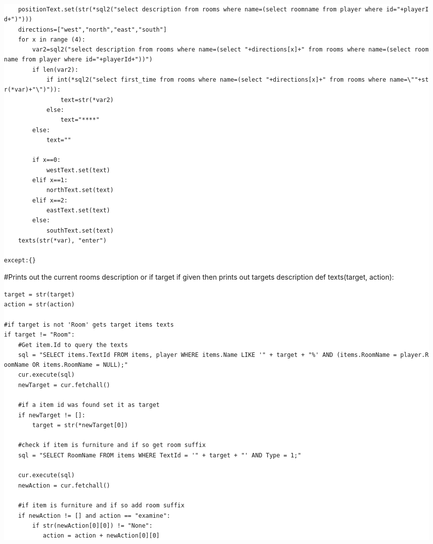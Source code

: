         positionText.set(str(*sql2("select description from rooms where name=(select roomname from player where id="+playerId+")")))
        directions=["west","north","east","south"]
        for x in range (4):
            var2=sql2("select description from rooms where name=(select "+directions[x]+" from rooms where name=(select roomname from player where id="+playerId+"))")
            if len(var2):
                if int(*sql2("select first_time from rooms where name=(select "+directions[x]+" from rooms where name=\""+str(*var)+"\")")):
                    text=str(*var2)
                else:
                    text="****"
            else:
                text=""

            if x==0:
                westText.set(text)
            elif x==1:
                northText.set(text)
            elif x==2:
                eastText.set(text)
            else:
                southText.set(text)
        texts(str(*var), "enter")

    except:{}


#Prints out the current rooms description or if target if given then prints out targets description
def texts(target, action):

    target = str(target)
    action = str(action)
    
    #if target is not 'Room' gets target items texts
    if target != "Room":
        #Get item.Id to query the texts
        sql = "SELECT items.TextId FROM items, player WHERE items.Name LIKE '" + target + "%' AND (items.RoomName = player.RoomName OR items.RoomName = NULL);"
        cur.execute(sql)
        newTarget = cur.fetchall()

        #if a item id was found set it as target
        if newTarget != []:
            target = str(*newTarget[0])

        #check if item is furniture and if so get room suffix
        sql = "SELECT RoomName FROM items WHERE TextId = '" + target + "' AND Type = 1;"

        cur.execute(sql)
        newAction = cur.fetchall()

        #if item is furniture and if so add room suffix
        if newAction != [] and action == "examine":
            if str(newAction[0][0]) != "None":
               action = action + newAction[0][0]
        